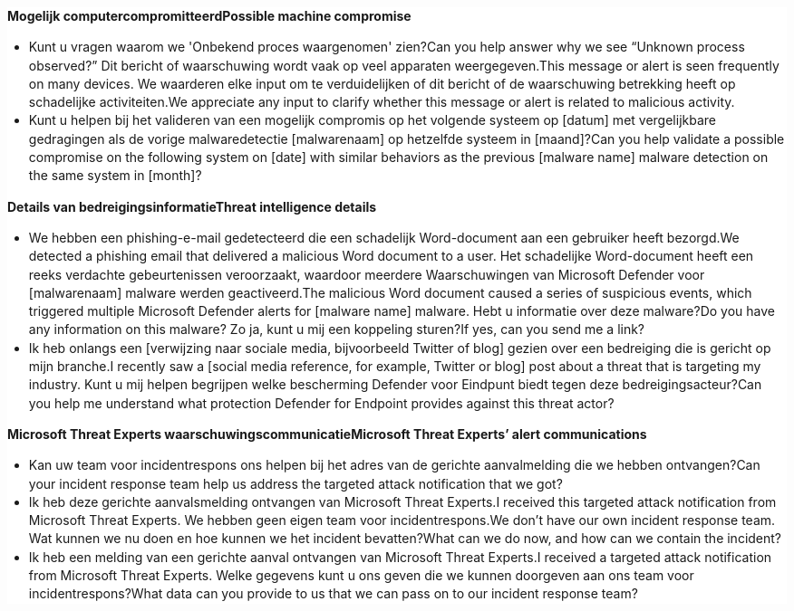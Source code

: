<span data-ttu-id="5f40f-180">**Mogelijk computercompromitteerd**</span><span class="sxs-lookup"><span data-stu-id="5f40f-180">**Possible machine compromise**</span></span>
- <span data-ttu-id="5f40f-181">Kunt u vragen waarom we 'Onbekend proces waargenomen' zien?</span><span class="sxs-lookup"><span data-stu-id="5f40f-181">Can you help answer why we see “Unknown process observed?”</span></span> <span data-ttu-id="5f40f-182">Dit bericht of waarschuwing wordt vaak op veel apparaten weergegeven.</span><span class="sxs-lookup"><span data-stu-id="5f40f-182">This message or alert is seen frequently on many devices.</span></span> <span data-ttu-id="5f40f-183">We waarderen elke input om te verduidelijken of dit bericht of de waarschuwing betrekking heeft op schadelijke activiteiten.</span><span class="sxs-lookup"><span data-stu-id="5f40f-183">We appreciate any input to clarify whether this message or alert is related to malicious activity.</span></span>
- <span data-ttu-id="5f40f-184">Kunt u helpen bij het valideren van een mogelijk compromis op het volgende systeem op [datum] met vergelijkbare gedragingen als de vorige malwaredetectie [malwarenaam] op hetzelfde systeem in [maand]?</span><span class="sxs-lookup"><span data-stu-id="5f40f-184">Can you help validate a possible compromise on the following system on [date] with similar behaviors as the previous [malware name] malware detection on the same system in [month]?</span></span>

<span data-ttu-id="5f40f-185">**Details van bedreigingsinformatie**</span><span class="sxs-lookup"><span data-stu-id="5f40f-185">**Threat intelligence details**</span></span>
- <span data-ttu-id="5f40f-186">We hebben een phishing-e-mail gedetecteerd die een schadelijk Word-document aan een gebruiker heeft bezorgd.</span><span class="sxs-lookup"><span data-stu-id="5f40f-186">We detected a phishing email that delivered a malicious Word document to a user.</span></span> <span data-ttu-id="5f40f-187">Het schadelijke Word-document heeft een reeks verdachte gebeurtenissen veroorzaakt, waardoor meerdere Waarschuwingen van Microsoft Defender voor [malwarenaam] malware werden geactiveerd.</span><span class="sxs-lookup"><span data-stu-id="5f40f-187">The malicious Word document caused a series of suspicious events, which triggered multiple Microsoft Defender alerts for [malware name] malware.</span></span> <span data-ttu-id="5f40f-188">Hebt u informatie over deze malware?</span><span class="sxs-lookup"><span data-stu-id="5f40f-188">Do you have any information on this malware?</span></span> <span data-ttu-id="5f40f-189">Zo ja, kunt u mij een koppeling sturen?</span><span class="sxs-lookup"><span data-stu-id="5f40f-189">If yes, can you send me a link?</span></span>
- <span data-ttu-id="5f40f-190">Ik heb onlangs een [verwijzing naar sociale media, bijvoorbeeld Twitter of blog] gezien over een bedreiging die is gericht op mijn branche.</span><span class="sxs-lookup"><span data-stu-id="5f40f-190">I recently saw a [social media reference, for example, Twitter or blog] post about a threat that is targeting my industry.</span></span> <span data-ttu-id="5f40f-191">Kunt u mij helpen begrijpen welke bescherming Defender voor Eindpunt biedt tegen deze bedreigingsacteur?</span><span class="sxs-lookup"><span data-stu-id="5f40f-191">Can you help me understand what protection Defender for Endpoint provides against this threat actor?</span></span> 

<span data-ttu-id="5f40f-192">**Microsoft Threat Experts waarschuwingscommunicatie**</span><span class="sxs-lookup"><span data-stu-id="5f40f-192">**Microsoft Threat Experts’ alert communications**</span></span> 
- <span data-ttu-id="5f40f-193">Kan uw team voor incidentrespons ons helpen bij het adres van de gerichte aanvalmelding die we hebben ontvangen?</span><span class="sxs-lookup"><span data-stu-id="5f40f-193">Can your incident response team help us address the targeted attack notification that we got?</span></span>
- <span data-ttu-id="5f40f-194">Ik heb deze gerichte aanvalsmelding ontvangen van Microsoft Threat Experts.</span><span class="sxs-lookup"><span data-stu-id="5f40f-194">I received this targeted attack notification from Microsoft Threat Experts.</span></span> <span data-ttu-id="5f40f-195">We hebben geen eigen team voor incidentrespons.</span><span class="sxs-lookup"><span data-stu-id="5f40f-195">We don’t have our own incident response team.</span></span> <span data-ttu-id="5f40f-196">Wat kunnen we nu doen en hoe kunnen we het incident bevatten?</span><span class="sxs-lookup"><span data-stu-id="5f40f-196">What can we do now, and how can we contain the incident?</span></span>
- <span data-ttu-id="5f40f-197">Ik heb een melding van een gerichte aanval ontvangen van Microsoft Threat Experts.</span><span class="sxs-lookup"><span data-stu-id="5f40f-197">I received a targeted attack notification from Microsoft Threat Experts.</span></span> <span data-ttu-id="5f40f-198">Welke gegevens kunt u ons geven die we kunnen doorgeven aan ons team voor incidentrespons?</span><span class="sxs-lookup"><span data-stu-id="5f40f-198">What data can you provide to us that we can pass on to our incident response team?</span></span>
